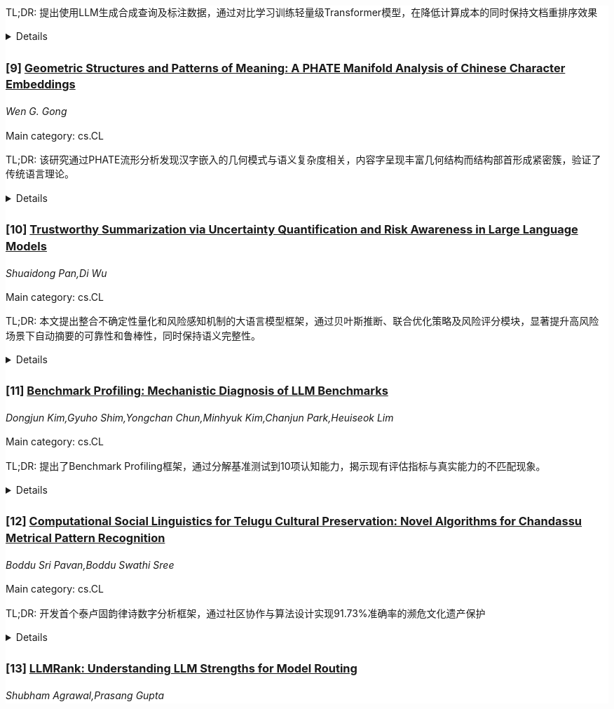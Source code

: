 TL;DR: 提出使用LLM生成合成查询及标注数据，通过对比学习训练轻量级Transformer模型，在降低计算成本的同时保持文档重排序效果


<details><summary>Details</summary></details>


### [9] [Geometric Structures and Patterns of Meaning: A PHATE Manifold Analysis of Chinese Character Embeddings](https://arxiv.org/abs/2510.01230)
*Wen G. Gong*

Main category: cs.CL

TL;DR: 该研究通过PHATE流形分析发现汉字嵌入的几何模式与语义复杂度相关，内容字呈现丰富几何结构而结构部首形成紧密簇，验证了传统语言理论。


<details><summary>Details</summary></details>


### [10] [Trustworthy Summarization via Uncertainty Quantification and Risk Awareness in Large Language Models](https://arxiv.org/abs/2510.01231)
*Shuaidong Pan,Di Wu*

Main category: cs.CL

TL;DR: 本文提出整合不确定性量化和风险感知机制的大语言模型框架，通过贝叶斯推断、联合优化策略及风险评分模块，显著提升高风险场景下自动摘要的可靠性和鲁棒性，同时保持语义完整性。


<details><summary>Details</summary></details>


### [11] [Benchmark Profiling: Mechanistic Diagnosis of LLM Benchmarks](https://arxiv.org/abs/2510.01232)
*Dongjun Kim,Gyuho Shim,Yongchan Chun,Minhyuk Kim,Chanjun Park,Heuiseok Lim*

Main category: cs.CL

TL;DR: 提出了Benchmark Profiling框架，通过分解基准测试到10项认知能力，揭示现有评估指标与真实能力的不匹配现象。


<details><summary>Details</summary></details>


### [12] [Computational Social Linguistics for Telugu Cultural Preservation: Novel Algorithms for Chandassu Metrical Pattern Recognition](https://arxiv.org/abs/2510.01233)
*Boddu Sri Pavan,Boddu Swathi Sree*

Main category: cs.CL

TL;DR: 开发首个泰卢固韵律诗数字分析框架，通过社区协作与算法设计实现91.73%准确率的濒危文化遗产保护


<details><summary>Details</summary></details>


### [13] [LLMRank: Understanding LLM Strengths for Model Routing](https://arxiv.org/abs/2510.01234)
*Shubham Agrawal,Prasang Gupta*
